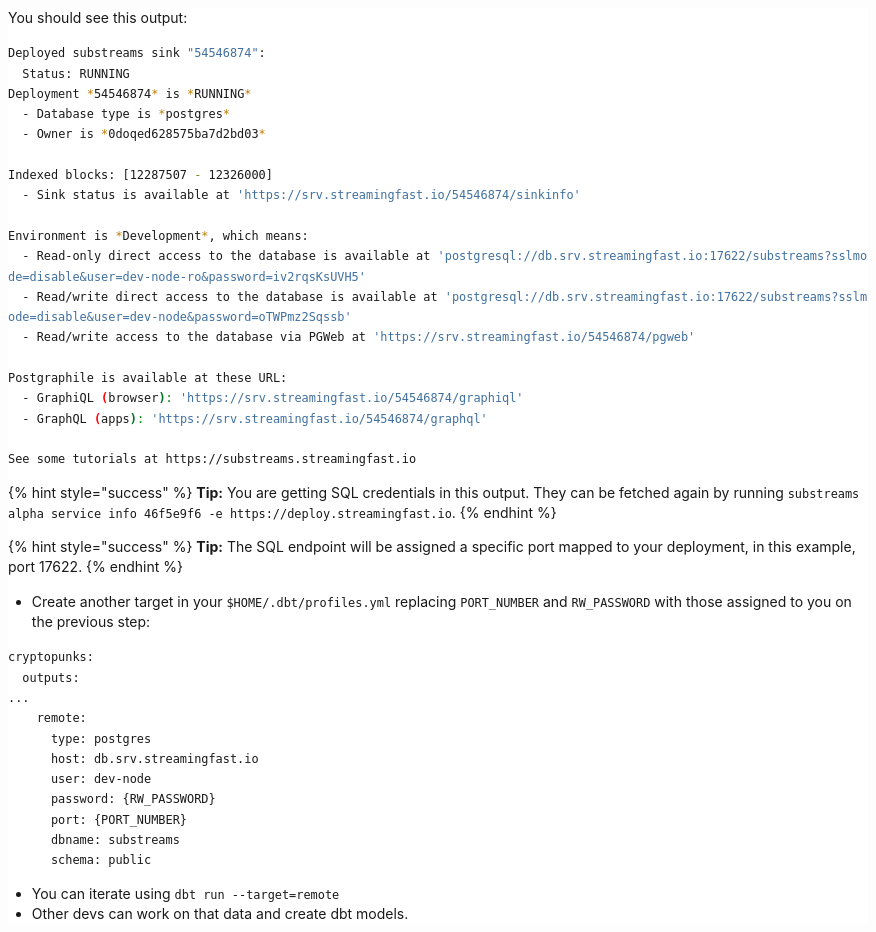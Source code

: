 You should see this output:

```bash
Deployed substreams sink "54546874":
  Status: RUNNING
Deployment *54546874* is *RUNNING*
  - Database type is *postgres*
  - Owner is *0doqed628575ba7d2bd03*

Indexed blocks: [12287507 - 12326000]
  - Sink status is available at 'https://srv.streamingfast.io/54546874/sinkinfo'

Environment is *Development*, which means:
  - Read-only direct access to the database is available at 'postgresql://db.srv.streamingfast.io:17622/substreams?sslmode=disable&user=dev-node-ro&password=iv2rqsKsUVH5'
  - Read/write direct access to the database is available at 'postgresql://db.srv.streamingfast.io:17622/substreams?sslmode=disable&user=dev-node&password=oTWPmz2Sqssb'
  - Read/write access to the database via PGWeb at 'https://srv.streamingfast.io/54546874/pgweb'

Postgraphile is available at these URL:
  - GraphiQL (browser): 'https://srv.streamingfast.io/54546874/graphiql'
  - GraphQL (apps): 'https://srv.streamingfast.io/54546874/graphql'

See some tutorials at https://substreams.streamingfast.io
```

{% hint style="success" %}
**Tip:** You are getting SQL credentials in this output. They can be fetched again by running `substreams alpha service info 46f5e9f6 -e https://deploy.streamingfast.io`.
{% endhint %}

{% hint style="success" %}
**Tip:** The SQL endpoint will be assigned a specific port mapped to your deployment, in this example, port 17622.
{% endhint %}

* Create another target in your `$HOME/.dbt/profiles.yml` replacing `PORT_NUMBER` and `RW_PASSWORD` with those assigned to you on the previous step:

```bash
cryptopunks:
  outputs:
...
    remote:
      type: postgres
      host: db.srv.streamingfast.io
      user: dev-node
      password: {RW_PASSWORD}
      port: {PORT_NUMBER}
      dbname: substreams
      schema: public
```

* You can iterate using `dbt run --target=remote`
* Other devs can work on that data and create dbt models.
